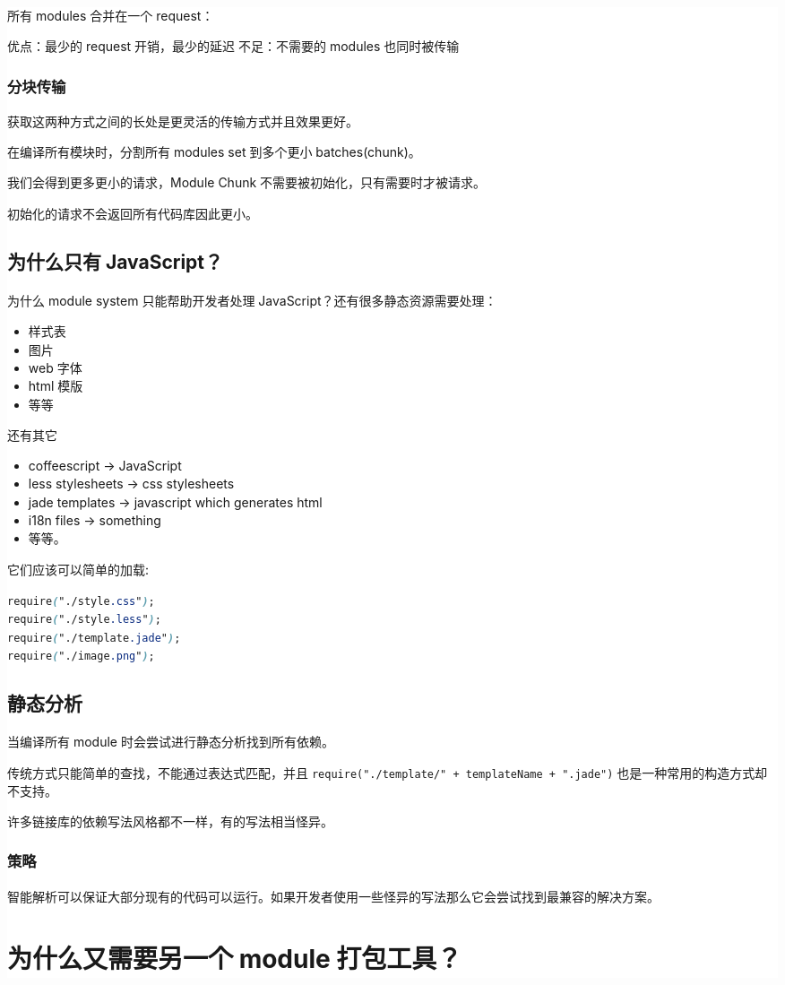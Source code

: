 所有 modules 合并在一个 request：

优点：最少的 request 开销，最少的延迟
不足：不需要的 modules 也同时被传输

### 分块传输

获取这两种方式之间的长处是更灵活的传输方式并且效果更好。

在编译所有模块时，分割所有 modules set 到多个更小 batches(chunk)。

我们会得到更多更小的请求，Module Chunk 不需要被初始化，只有需要时才被请求。

初始化的请求不会返回所有代码库因此更小。

## 为什么只有 JavaScript？

为什么 module system 只能帮助开发者处理 JavaScript？还有很多静态资源需要处理：

* 样式表
* 图片
* web 字体
* html 模版
* 等等

还有其它

* coffeescript → JavaScript
* less stylesheets → css stylesheets
* jade templates → javascript which generates html
* i18n files → something
* 等等。

它们应该可以简单的加载:

```css
require("./style.css");
require("./style.less");
require("./template.jade");
require("./image.png");
```

## 静态分析

当编译所有 module 时会尝试进行静态分析找到所有依赖。

传统方式只能简单的查找，不能通过表达式匹配，并且 `require("./template/" + templateName + ".jade")` 也是一种常用的构造方式却不支持。

许多链接库的依赖写法风格都不一样，有的写法相当怪异。

### 策略

智能解析可以保证大部分现有的代码可以运行。如果开发者使用一些怪异的写法那么它会尝试找到最兼容的解决方案。


# 为什么又需要另一个 module 打包工具？
